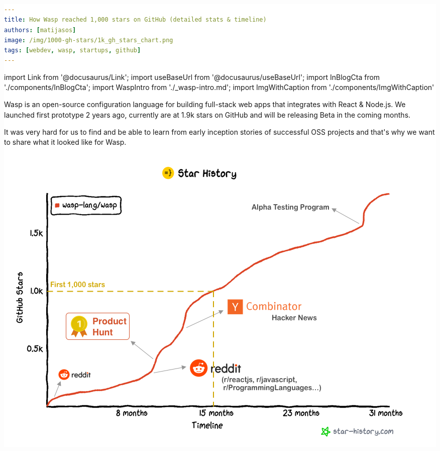 ```yaml
---
title: How Wasp reached 1,000 stars on GitHub (detailed stats & timeline)
authors: [matijasos]
image: /img/1000-gh-stars/1k_gh_stars_chart.png
tags: [webdev, wasp, startups, github]
---
```


import Link from '@docusaurus/Link';
import useBaseUrl from '@docusaurus/useBaseUrl';
import InBlogCta from './components/InBlogCta';
import WaspIntro from './_wasp-intro.md';
import ImgWithCaption from './components/ImgWithCaption'


Wasp is an open-source configuration language for building full-stack web apps that integrates with React & Node.js. We launched first prototype 2 years ago, currently are at 1.9k stars on GitHub and will be releasing Beta in the coming months.

It was very hard for us to find and be able to learn from early inception stories of successful OSS projects and that's why we want to share what it looked like for Wasp.


![1k stars chart](../static/img/1000-gh-stars/1k_gh_stars_chart.png)
